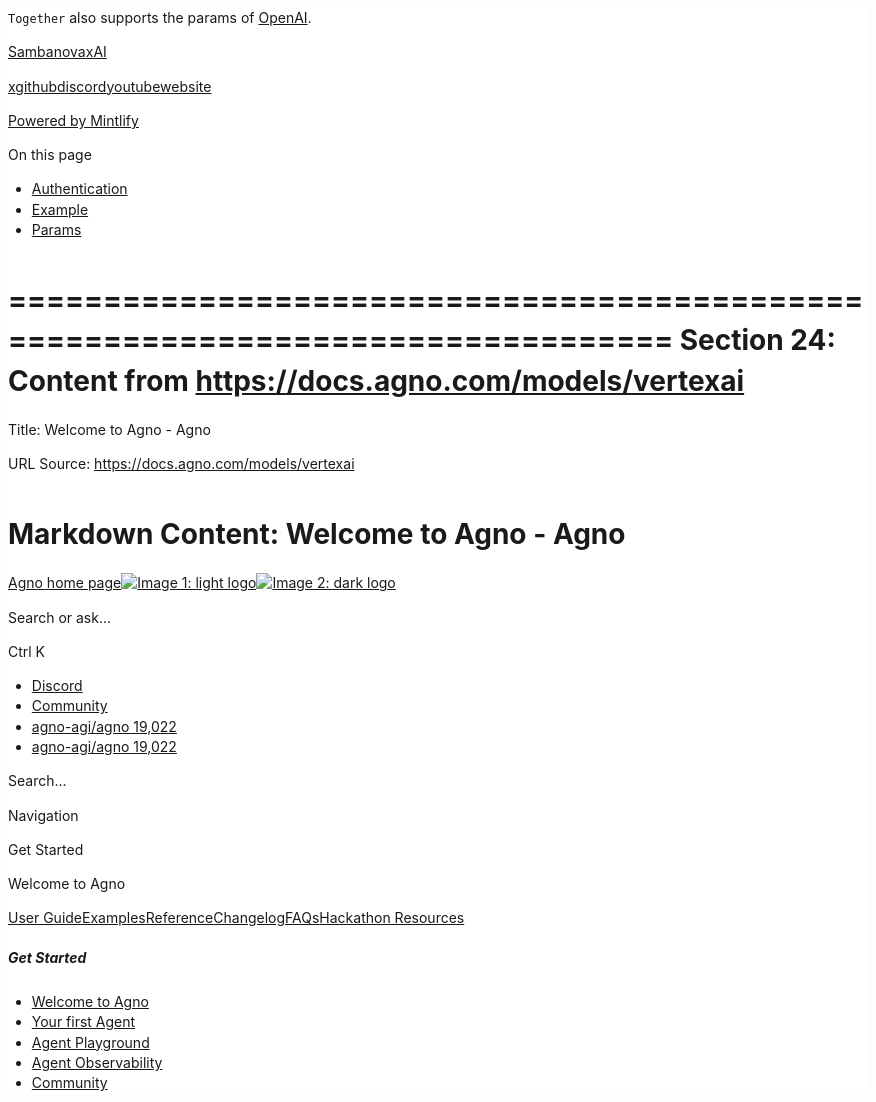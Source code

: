 `Together` also supports the params of [OpenAI](https://docs.agno.com/reference/models/openai).

[Sambanova](https://docs.agno.com/models/sambanova)[xAI](https://docs.agno.com/models/xai)

[x](https://x.com/AgnoAgi)[github](https://github.com/agno-agi/agno)[discord](https://agno.link/discord)[youtube](https://agno.link/youtube)[website](https://agno.com/)

[Powered by Mintlify](https://mintlify.com/preview-request?utm_campaign=poweredBy&utm_medium=docs&utm_source=docs.agno.com)

On this page

*   [Authentication](https://docs.agno.com/models/together#authentication)
*   [Example](https://docs.agno.com/models/together#example)
*   [Params](https://docs.agno.com/models/together#params)



================================================================================
Section 24: Content from https://docs.agno.com/models/vertexai
================================================================================

Title: Welcome to Agno - Agno

URL Source: https://docs.agno.com/models/vertexai

Markdown Content:
Welcome to Agno - Agno
===============
  

[Agno home page![Image 1: light logo](https://mintlify.s3.us-west-1.amazonaws.com/agno/logo/black.svg)![Image 2: dark logo](https://mintlify.s3.us-west-1.amazonaws.com/agno/logo/white.svg)](https://docs.agno.com/)

Search or ask...

Ctrl K

*   [Discord](https://agno.link/discord)
*   [Community](https://community.agno.com/)
*   [agno-agi/agno 19,022](https://github.com/agno-agi/agno)
*   [agno-agi/agno 19,022](https://github.com/agno-agi/agno)

Search...

Navigation

Get Started

Welcome to Agno

[User Guide](https://docs.agno.com/introduction)[Examples](https://docs.agno.com/examples/introduction)[Reference](https://docs.agno.com/reference/agents/agent)[Changelog](https://docs.agno.com/changelog/overview)[FAQs](https://docs.agno.com/faq/environment_variables)[Hackathon Resources](https://docs.agno.com/hackathon/introduction)

##### Get Started

*   [Welcome to Agno](https://docs.agno.com/introduction)
*   [Your first Agent](https://docs.agno.com/get-started/agents)
*   [Agent Playground](https://docs.agno.com/get-started/playground)
*   [Agent Observability](https://docs.agno.com/get-started/monitoring)
*   [Community](https://docs.agno.com/get-started/community)

